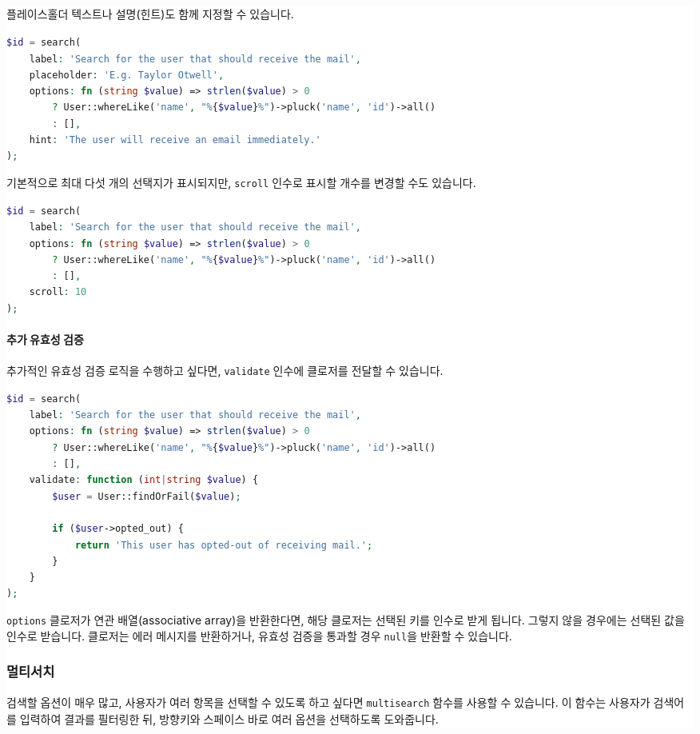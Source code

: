 플레이스홀더 텍스트나 설명(힌트)도 함께 지정할 수 있습니다.

```php
$id = search(
    label: 'Search for the user that should receive the mail',
    placeholder: 'E.g. Taylor Otwell',
    options: fn (string $value) => strlen($value) > 0
        ? User::whereLike('name', "%{$value}%")->pluck('name', 'id')->all()
        : [],
    hint: 'The user will receive an email immediately.'
);
```

기본적으로 최대 다섯 개의 선택지가 표시되지만, `scroll` 인수로 표시할 개수를 변경할 수도 있습니다.

```php
$id = search(
    label: 'Search for the user that should receive the mail',
    options: fn (string $value) => strlen($value) > 0
        ? User::whereLike('name', "%{$value}%")->pluck('name', 'id')->all()
        : [],
    scroll: 10
);
```

<a name="search-validation"></a>

#### 추가 유효성 검증

추가적인 유효성 검증 로직을 수행하고 싶다면, `validate` 인수에 클로저를 전달할 수 있습니다.

```php
$id = search(
    label: 'Search for the user that should receive the mail',
    options: fn (string $value) => strlen($value) > 0
        ? User::whereLike('name', "%{$value}%")->pluck('name', 'id')->all()
        : [],
    validate: function (int|string $value) {
        $user = User::findOrFail($value);

        if ($user->opted_out) {
            return 'This user has opted-out of receiving mail.';
        }
    }
);
```

`options` 클로저가 연관 배열(associative array)을 반환한다면, 해당 클로저는 선택된 키를 인수로 받게 됩니다. 그렇지 않을 경우에는 선택된 값을 인수로 받습니다. 클로저는 에러 메시지를 반환하거나, 유효성 검증을 통과할 경우 `null`을 반환할 수 있습니다.

<a name="multisearch"></a>
### 멀티서치

검색할 옵션이 매우 많고, 사용자가 여러 항목을 선택할 수 있도록 하고 싶다면 `multisearch` 함수를 사용할 수 있습니다. 이 함수는 사용자가 검색어를 입력하여 결과를 필터링한 뒤, 방향키와 스페이스 바로 여러 옵션을 선택하도록 도와줍니다.
